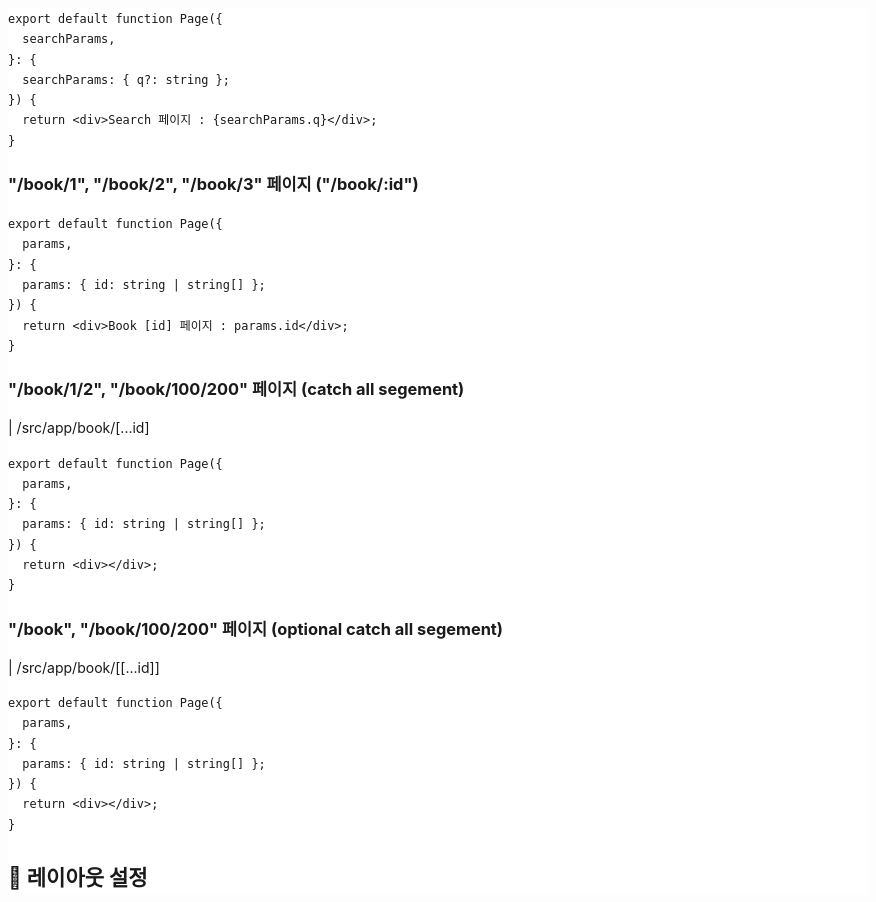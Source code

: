 ```tsx
export default function Page({
  searchParams,
}: {
  searchParams: { q?: string };
}) {
  return <div>Search 페이지 : {searchParams.q}</div>;
}
```

### "/book/1", "/book/2", "/book/3" 페이지 ("/book/:id") <br/>

```tsx
export default function Page({
  params,
}: {
  params: { id: string | string[] };
}) {
  return <div>Book [id] 페이지 : params.id</div>;
}
```

### "/book/1/2", "/book/100/200" 페이지 (catch all segement) <br/>

| /src/app/book/[...id]

```tsx
export default function Page({
  params,
}: {
  params: { id: string | string[] };
}) {
  return <div></div>;
}
```

### "/book", "/book/100/200" 페이지 (optional catch all segement) <br/>

| /src/app/book/[[...id]]

```tsx
export default function Page({
  params,
}: {
  params: { id: string | string[] };
}) {
  return <div></div>;
}
```

## 🚀 레이아웃 설정
